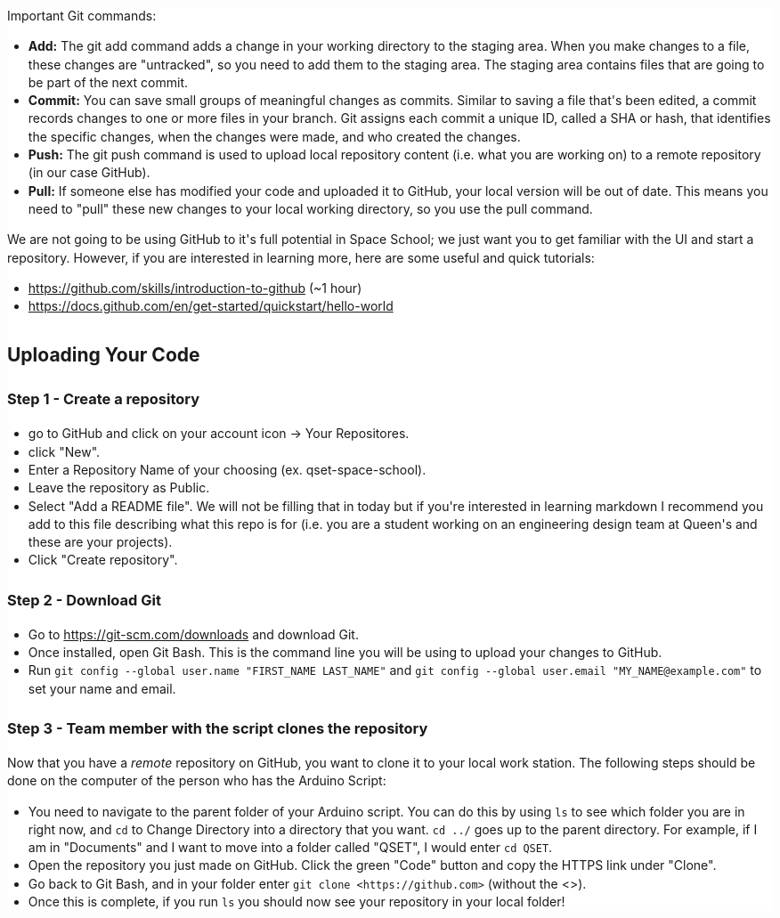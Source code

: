Important Git commands:
- **Add:** The git add command adds a change in your working directory to the staging area. When you make changes to a file, these changes are "untracked", so you need to add them to the staging area. The staging area contains files that are going to be part of the next commit.
- **Commit:** You can save small groups of meaningful changes as commits. Similar to saving a file that's been edited, a commit records changes to one or more files in your branch. Git assigns each commit a unique ID, called a SHA or hash, that identifies the specific changes, when the changes were made, and who created the changes.
- **Push:** The git push command is used to upload local repository content (i.e. what you are working on) to a remote repository (in our case GitHub).
- **Pull:** If someone else has modified your code and uploaded it to GitHub, your local version will be out of date. This means you need to "pull" these new changes to your local working directory, so you use the pull command.

We are not going to be using GitHub to it's full potential in Space School; we just want you to get familiar with the UI and start a repository. However, if you are interested in learning more, here are some useful and quick tutorials:
- https://github.com/skills/introduction-to-github (~1 hour)
- https://docs.github.com/en/get-started/quickstart/hello-world

## Uploading Your Code

### Step 1 - Create a repository
- go to GitHub and click on your account icon -> Your Repositores. 
- click "New".
- Enter a Repository Name of your choosing (ex. qset-space-school).
- Leave the repository as Public.
- Select "Add a README file". We will not be filling that in today but if you're interested in learning markdown I recommend you add to this file describing what this repo is for (i.e. you are a student working on an engineering design team at Queen's and these are your projects).
- Click "Create repository".

### Step 2 - Download Git
- Go to https://git-scm.com/downloads and download Git.
- Once installed, open Git Bash. This is the command line you will be using to upload your changes to GitHub.
- Run `git config --global user.name "FIRST_NAME LAST_NAME"` and `git config --global user.email "MY_NAME@example.com"` to set your name and email.

### Step 3 - Team member with the script clones the repository
Now that you have a _remote_ repository on GitHub, you want to clone it to your local work station. 
The following steps should be done on the computer of the person who has the Arduino Script:
- You need to navigate to the parent folder of your Arduino script. You can do this by using `ls` to see which folder you are in right now, and `cd` to Change Directory into a directory that you want. `cd ../` goes up to the parent directory. For example, if I am in "Documents" and I want to move into a folder called "QSET", I would enter `cd QSET`.
- Open the repository you just made on GitHub. Click the green "Code" button and copy the HTTPS link under "Clone".
- Go back to Git Bash, and in your folder enter `git clone <https://github.com>` (without the <>).
- Once this is complete, if you run `ls` you should now see your repository in your local folder!
